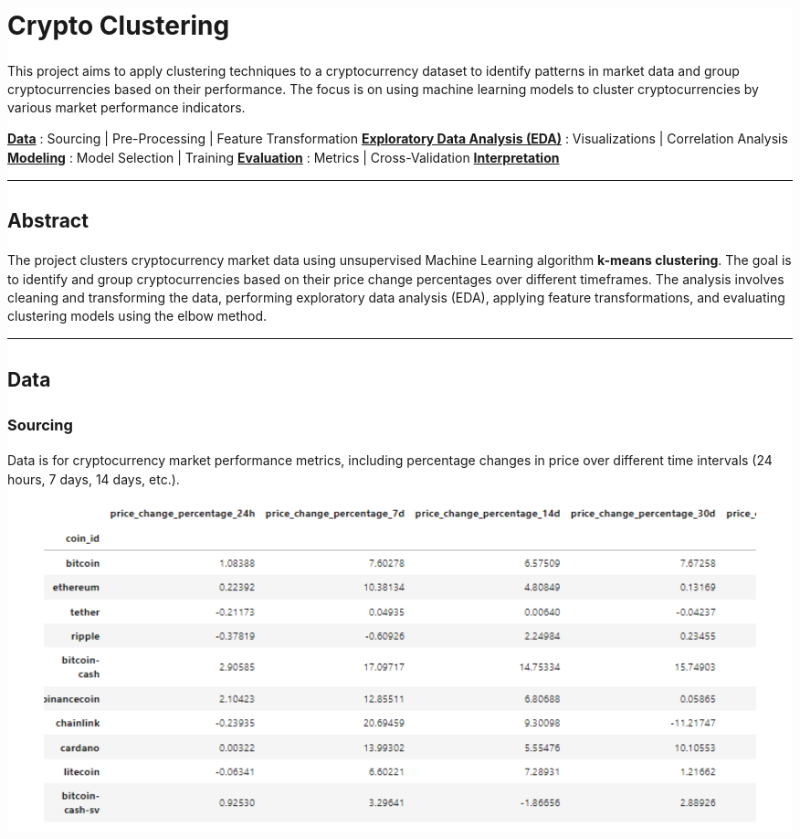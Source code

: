 # Crypto Clustering

This project aims to apply clustering techniques to a cryptocurrency dataset to identify patterns in market data and group cryptocurrencies based on their performance. The focus is on using machine learning models to cluster cryptocurrencies by various market performance indicators.

 **[Data](#data)** : Sourcing | Pre-Processing | Feature Transformation
 **[Exploratory Data Analysis (EDA)](#exploratory-data-analysis-eda)** : Visualizations | Correlation Analysis
 **[Modeling](#modeling)** : Model Selection | Training
 **[Evaluation](#evaluation)** : Metrics | Cross-Validation
 **[Interpretation](#interpretation)**

---

## Abstract

The project clusters cryptocurrency market data using unsupervised Machine Learning algorithm **k-means clustering**. The goal is to identify and group cryptocurrencies based on their price change percentages over different timeframes. The analysis involves cleaning and transforming the data, performing exploratory data analysis (EDA), applying feature transformations, and evaluating clustering models using the elbow method.

---

## Data

### Sourcing

Data is for cryptocurrency market performance metrics, including percentage changes in price over different time intervals (24 hours, 7 days, 14 days, etc.).

<figure>
    <figcaption><em></em></figcaption>
    <img src="images/1721440070906.png" style="width: 100%; max-width: 800px;" 
         alt="1721440070906.png">
</figure>
